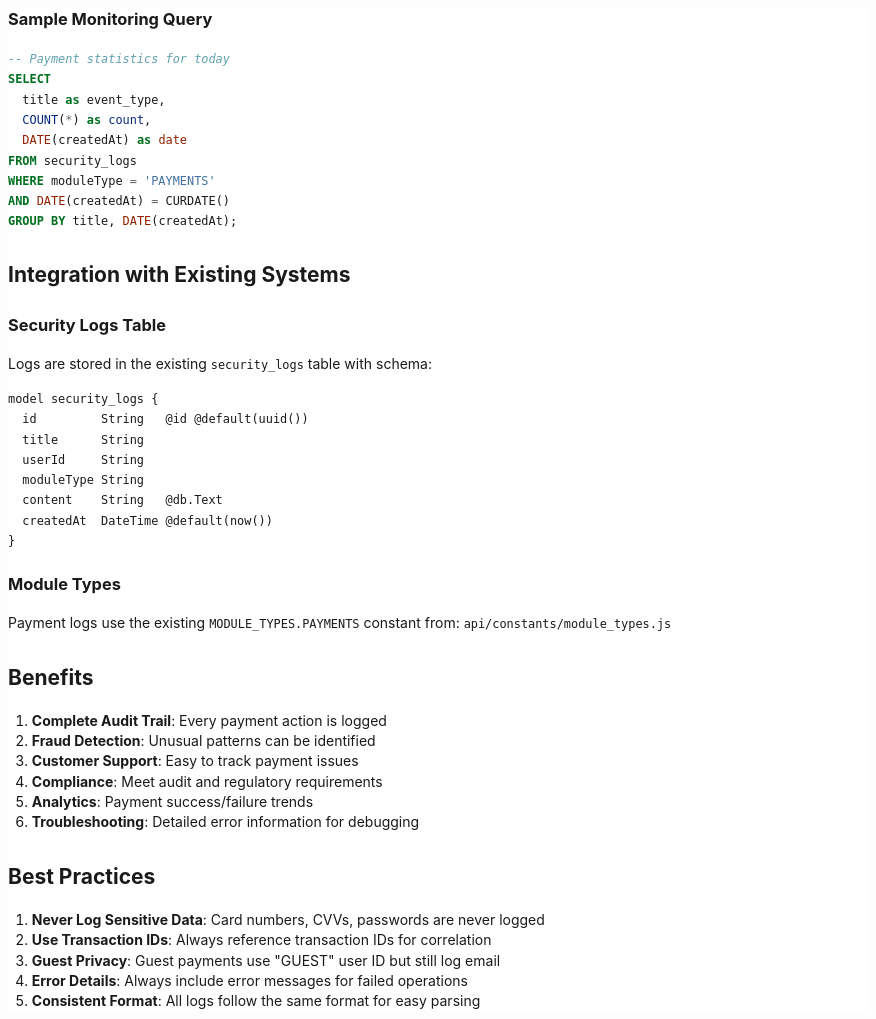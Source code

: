 ### Sample Monitoring Query

```sql
-- Payment statistics for today
SELECT
  title as event_type,
  COUNT(*) as count,
  DATE(createdAt) as date
FROM security_logs
WHERE moduleType = 'PAYMENTS'
AND DATE(createdAt) = CURDATE()
GROUP BY title, DATE(createdAt);
```

## Integration with Existing Systems

### Security Logs Table

Logs are stored in the existing `security_logs` table with schema:

```prisma
model security_logs {
  id         String   @id @default(uuid())
  title      String
  userId     String
  moduleType String
  content    String   @db.Text
  createdAt  DateTime @default(now())
}
```

### Module Types

Payment logs use the existing `MODULE_TYPES.PAYMENTS` constant from:
`api/constants/module_types.js`

## Benefits

1. **Complete Audit Trail**: Every payment action is logged
2. **Fraud Detection**: Unusual patterns can be identified
3. **Customer Support**: Easy to track payment issues
4. **Compliance**: Meet audit and regulatory requirements
5. **Analytics**: Payment success/failure trends
6. **Troubleshooting**: Detailed error information for debugging

## Best Practices

1. **Never Log Sensitive Data**: Card numbers, CVVs, passwords are never logged
2. **Use Transaction IDs**: Always reference transaction IDs for correlation
3. **Guest Privacy**: Guest payments use "GUEST" user ID but still log email
4. **Error Details**: Always include error messages for failed operations
5. **Consistent Format**: All logs follow the same format for easy parsing
